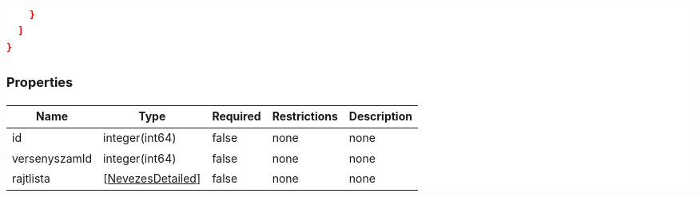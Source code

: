 ```json
    }
  ]
}

```

### Properties

|Name|Type|Required|Restrictions|Description|
|---|---|---|---|---|
|id|integer(int64)|false|none|none|
|versenyszamId|integer(int64)|false|none|none|
|rajtlista|[[NevezesDetailed](#schemanevezesdetailed)]|false|none|none|

